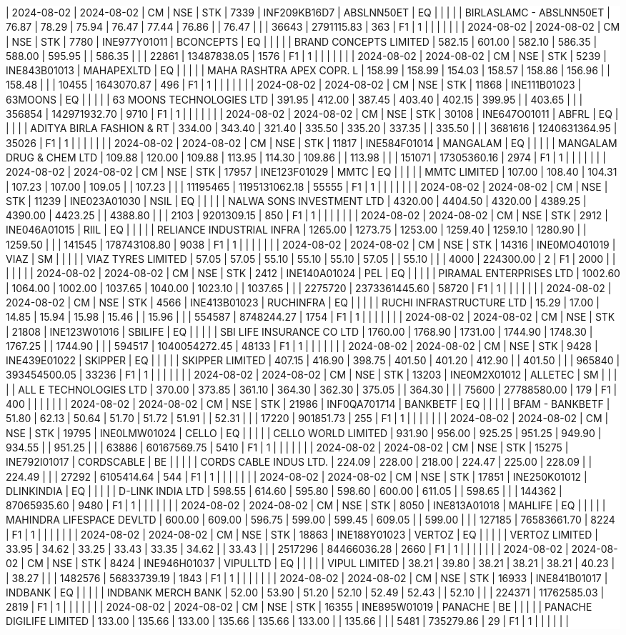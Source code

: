 | 2024-08-02 | 2024-08-02 | CM | NSE | STK | 7339 | INF209KB16D7 | ABSLNN50ET | EQ |  |  |  |  | BIRLASLAMC - ABSLNN50ET | 76.87 | 78.29 | 75.94 | 76.47 | 77.44 | 76.86 |  | 76.47 |  |  | 36643 | 2791115.83 | 363 | F1 | 1 |  |  |  |  |  |
| 2024-08-02 | 2024-08-02 | CM | NSE | STK | 7780 | INE977Y01011 | BCONCEPTS | EQ |  |  |  |  | BRAND CONCEPTS LIMITED | 582.15 | 601.00 | 582.10 | 586.35 | 588.00 | 595.95 |  | 586.35 |  |  | 22861 | 13487838.05 | 1576 | F1 | 1 |  |  |  |  |  |
| 2024-08-02 | 2024-08-02 | CM | NSE | STK | 5239 | INE843B01013 | MAHAPEXLTD | EQ |  |  |  |  | MAHA RASHTRA APEX COPR. L | 158.99 | 158.99 | 154.03 | 158.57 | 158.86 | 156.96 |  | 158.48 |  |  | 10455 | 1643070.87 | 496 | F1 | 1 |  |  |  |  |  |
| 2024-08-02 | 2024-08-02 | CM | NSE | STK | 11868 | INE111B01023 | 63MOONS | EQ |  |  |  |  | 63 MOONS TECHNOLOGIES LTD | 391.95 | 412.00 | 387.45 | 403.40 | 402.15 | 399.95 |  | 403.65 |  |  | 356854 | 142971932.70 | 9710 | F1 | 1 |  |  |  |  |  |
| 2024-08-02 | 2024-08-02 | CM | NSE | STK | 30108 | INE647O01011 | ABFRL | EQ |  |  |  |  | ADITYA BIRLA FASHION & RT | 334.00 | 343.40 | 321.40 | 335.50 | 335.20 | 337.35 |  | 335.50 |  |  | 3681616 | 1240631364.95 | 35026 | F1 | 1 |  |  |  |  |  |
| 2024-08-02 | 2024-08-02 | CM | NSE | STK | 11817 | INE584F01014 | MANGALAM | EQ |  |  |  |  | MANGALAM DRUG & CHEM LTD | 109.88 | 120.00 | 109.88 | 113.95 | 114.30 | 109.86 |  | 113.98 |  |  | 151071 | 17305360.16 | 2974 | F1 | 1 |  |  |  |  |  |
| 2024-08-02 | 2024-08-02 | CM | NSE | STK | 17957 | INE123F01029 | MMTC | EQ |  |  |  |  | MMTC LIMITED | 107.00 | 108.40 | 104.31 | 107.23 | 107.00 | 109.05 |  | 107.23 |  |  | 11195465 | 1195131062.18 | 55555 | F1 | 1 |  |  |  |  |  |
| 2024-08-02 | 2024-08-02 | CM | NSE | STK | 11239 | INE023A01030 | NSIL | EQ |  |  |  |  | NALWA SONS INVESTMENT LTD | 4320.00 | 4404.50 | 4320.00 | 4389.25 | 4390.00 | 4423.25 |  | 4388.80 |  |  | 2103 | 9201309.15 | 850 | F1 | 1 |  |  |  |  |  |
| 2024-08-02 | 2024-08-02 | CM | NSE | STK | 2912 | INE046A01015 | RIIL | EQ |  |  |  |  | RELIANCE INDUSTRIAL INFRA | 1265.00 | 1273.75 | 1253.00 | 1259.40 | 1259.10 | 1280.90 |  | 1259.50 |  |  | 141545 | 178743108.80 | 9038 | F1 | 1 |  |  |  |  |  |
| 2024-08-02 | 2024-08-02 | CM | NSE | STK | 14316 | INE0MO401019 | VIAZ | SM |  |  |  |  | VIAZ TYRES LIMITED | 57.05 | 57.05 | 55.10 | 55.10 | 55.10 | 57.05 |  | 55.10 |  |  | 4000 | 224300.00 | 2 | F1 | 2000 |  |  |  |  |  |
| 2024-08-02 | 2024-08-02 | CM | NSE | STK | 2412 | INE140A01024 | PEL | EQ |  |  |  |  | PIRAMAL ENTERPRISES LTD | 1002.60 | 1064.00 | 1002.00 | 1037.65 | 1040.00 | 1023.10 |  | 1037.65 |  |  | 2275720 | 2373361445.60 | 58720 | F1 | 1 |  |  |  |  |  |
| 2024-08-02 | 2024-08-02 | CM | NSE | STK | 4566 | INE413B01023 | RUCHINFRA | EQ |  |  |  |  | RUCHI INFRASTRUCTURE LTD | 15.29 | 17.00 | 14.85 | 15.94 | 15.98 | 15.46 |  | 15.96 |  |  | 554587 | 8748244.27 | 1754 | F1 | 1 |  |  |  |  |  |
| 2024-08-02 | 2024-08-02 | CM | NSE | STK | 21808 | INE123W01016 | SBILIFE | EQ |  |  |  |  | SBI LIFE INSURANCE CO LTD | 1760.00 | 1768.90 | 1731.00 | 1744.90 | 1748.30 | 1767.25 |  | 1744.90 |  |  | 594517 | 1040054272.45 | 48133 | F1 | 1 |  |  |  |  |  |
| 2024-08-02 | 2024-08-02 | CM | NSE | STK | 9428 | INE439E01022 | SKIPPER | EQ |  |  |  |  | SKIPPER LIMITED | 407.15 | 416.90 | 398.75 | 401.50 | 401.20 | 412.90 |  | 401.50 |  |  | 965840 | 393454500.05 | 33236 | F1 | 1 |  |  |  |  |  |
| 2024-08-02 | 2024-08-02 | CM | NSE | STK | 13203 | INE0M2X01012 | ALLETEC | SM |  |  |  |  | ALL E TECHNOLOGIES LTD | 370.00 | 373.85 | 361.10 | 364.30 | 362.30 | 375.05 |  | 364.30 |  |  | 75600 | 27788580.00 | 179 | F1 | 400 |  |  |  |  |  |
| 2024-08-02 | 2024-08-02 | CM | NSE | STK | 21986 | INF0QA701714 | BANKBETF | EQ |  |  |  |  | BFAM - BANKBETF | 51.80 | 62.13 | 50.64 | 51.70 | 51.72 | 51.91 |  | 52.31 |  |  | 17220 | 901851.73 | 255 | F1 | 1 |  |  |  |  |  |
| 2024-08-02 | 2024-08-02 | CM | NSE | STK | 19795 | INE0LMW01024 | CELLO | EQ |  |  |  |  | CELLO WORLD LIMITED | 931.90 | 956.00 | 925.25 | 951.25 | 949.90 | 934.55 |  | 951.25 |  |  | 63886 | 60167569.75 | 5410 | F1 | 1 |  |  |  |  |  |
| 2024-08-02 | 2024-08-02 | CM | NSE | STK | 15275 | INE792I01017 | CORDSCABLE | BE |  |  |  |  | CORDS CABLE INDUS LTD. | 224.09 | 228.00 | 218.00 | 224.47 | 225.00 | 228.09 |  | 224.49 |  |  | 27292 | 6105414.64 | 544 | F1 | 1 |  |  |  |  |  |
| 2024-08-02 | 2024-08-02 | CM | NSE | STK | 17851 | INE250K01012 | DLINKINDIA | EQ |  |  |  |  | D-LINK INDIA LTD | 598.55 | 614.60 | 595.80 | 598.60 | 600.00 | 611.05 |  | 598.65 |  |  | 144362 | 87065935.60 | 9480 | F1 | 1 |  |  |  |  |  |
| 2024-08-02 | 2024-08-02 | CM | NSE | STK | 8050 | INE813A01018 | MAHLIFE | EQ |  |  |  |  | MAHINDRA LIFESPACE DEVLTD | 600.00 | 609.00 | 596.75 | 599.00 | 599.45 | 609.05 |  | 599.00 |  |  | 127185 | 76583661.70 | 8224 | F1 | 1 |  |  |  |  |  |
| 2024-08-02 | 2024-08-02 | CM | NSE | STK | 18863 | INE188Y01023 | VERTOZ | EQ |  |  |  |  | VERTOZ LIMITED | 33.95 | 34.62 | 33.25 | 33.43 | 33.35 | 34.62 |  | 33.43 |  |  | 2517296 | 84466036.28 | 2660 | F1 | 1 |  |  |  |  |  |
| 2024-08-02 | 2024-08-02 | CM | NSE | STK | 8424 | INE946H01037 | VIPULLTD | EQ |  |  |  |  | VIPUL LIMITED | 38.21 | 39.80 | 38.21 | 38.21 | 38.21 | 40.23 |  | 38.27 |  |  | 1482576 | 56833739.19 | 1843 | F1 | 1 |  |  |  |  |  |
| 2024-08-02 | 2024-08-02 | CM | NSE | STK | 16933 | INE841B01017 | INDBANK | EQ |  |  |  |  | INDBANK MERCH BANK | 52.00 | 53.90 | 51.20 | 52.10 | 52.49 | 52.43 |  | 52.10 |  |  | 224371 | 11762585.03 | 2819 | F1 | 1 |  |  |  |  |  |
| 2024-08-02 | 2024-08-02 | CM | NSE | STK | 16355 | INE895W01019 | PANACHE | BE |  |  |  |  | PANACHE DIGILIFE LIMITED | 133.00 | 135.66 | 133.00 | 135.66 | 135.66 | 133.00 |  | 135.66 |  |  | 5481 | 735279.86 | 29 | F1 | 1 |  |  |  |  |  |